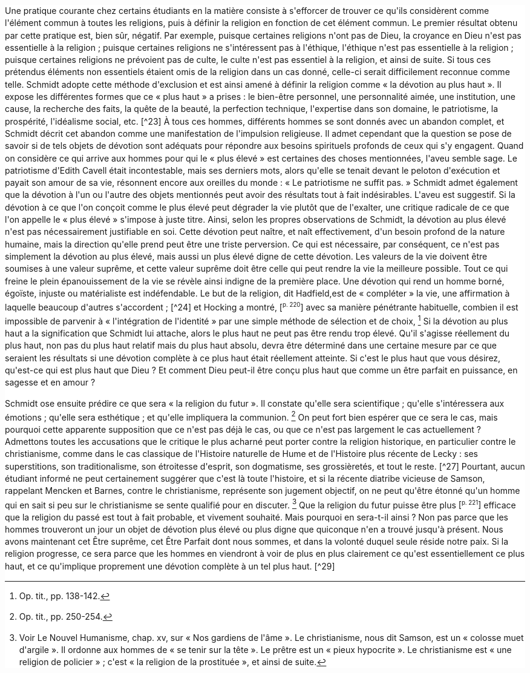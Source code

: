 Une pratique courante chez certains étudiants en la matière consiste à s'efforcer de trouver ce qu'ils considèrent comme l'élément commun à toutes les religions, puis à définir la religion en fonction de cet élément commun. Le premier résultat obtenu par cette pratique est, bien sûr, négatif. Par exemple, puisque certaines religions n'ont pas de Dieu, la croyance en Dieu n'est pas essentielle à la religion ; puisque certaines religions ne s'intéressent pas à l'éthique, l'éthique n'est pas essentielle à la religion ; puisque certaines religions ne prévoient pas de culte, le culte n'est pas essentiel à la religion, et ainsi de suite. Si tous ces prétendus éléments non essentiels étaient omis de la religion dans un cas donné, celle-ci serait difficilement reconnue comme telle. Schmidt adopte cette méthode d'exclusion et est ainsi amené à définir la religion comme « la dévotion au plus haut ». Il expose les différentes formes que ce « plus haut » a prises : le bien-être personnel, une personnalité aimée, une institution, une cause, la recherche des faits, la quête de la beauté, la perfection technique, l'expertise dans son domaine, le patriotisme, la prospérité, l'idéalisme social, etc. [^23] À tous ces hommes, différents hommes se sont donnés avec un abandon complet, et Schmidt décrit cet abandon comme une manifestation de l'impulsion religieuse. Il admet cependant que la question se pose de savoir si de tels objets de dévotion sont adéquats pour répondre aux besoins spirituels profonds de ceux qui s'y engagent. Quand on considère ce qui arrive aux hommes pour qui le « plus élevé » est certaines des choses mentionnées, l'aveu semble sage. Le patriotisme d'Edith Cavell était incontestable, mais ses derniers mots, alors qu'elle se tenait devant le peloton d'exécution et payait son amour de sa vie, résonnent encore aux oreilles du monde : « Le patriotisme ne suffit pas. » Schmidt admet également que la dévotion à l'un ou l'autre des objets mentionnés peut avoir des résultats tout à fait indésirables. L'aveu est suggestif. Si la dévotion à ce que l'on conçoit comme le plus élevé peut dégrader la vie plutôt que de l'exalter, une critique radicale de ce que l'on appelle le « plus élevé » s'impose à juste titre. Ainsi, selon les propres observations de Schmidt, la dévotion au plus élevé n'est pas nécessairement justifiable en soi. Cette dévotion peut naître, et naît effectivement, d'un besoin profond de la nature humaine, mais la direction qu'elle prend peut être une triste perversion. Ce qui est nécessaire, par conséquent, ce n'est pas simplement la dévotion au plus élevé, mais aussi un plus élevé digne de cette dévotion. Les valeurs de la vie doivent être soumises à une valeur suprême, et cette valeur suprême doit être celle qui peut rendre la vie la meilleure possible. Tout ce qui freine le plein épanouissement de la vie se révèle ainsi indigne de la première place. Une dévotion qui rend un homme borné, égoïste, injuste ou matérialiste est indéfendable. Le but de la religion, dit Hadfield,est de « compléter » la vie, une affirmation à laquelle beaucoup d'autres s'accordent ; [^24] et Hocking a montré, <span id="p220">[<sup><small>p. 220</small></sup>]</span> avec sa manière pénétrante habituelle, combien il est impossible de parvenir à « l'intégration de l'identité » par une simple méthode de sélection et de choix, [^25] Si la dévotion au plus haut a la signification que Schmidt lui attache, alors le plus haut ne peut pas être rendu trop élevé. Qu'il s'agisse réellement du plus haut, non pas du plus haut relatif mais du plus haut absolu, devra être déterminé dans une certaine mesure par ce que seraient les résultats si une dévotion complète à ce plus haut était réellement atteinte. Si c'est le plus haut que vous désirez, qu'est-ce qui est plus haut que Dieu ? Et comment Dieu peut-il être conçu plus haut que comme un être parfait en puissance, en sagesse et en amour ?

Schmidt ose ensuite prédire ce que sera « la religion du futur ». Il constate qu'elle sera scientifique ; qu'elle s'intéressera aux émotions ; qu'elle sera esthétique ; et qu'elle impliquera la communion. [^26] On peut fort bien espérer que ce sera le cas, mais pourquoi cette apparente supposition que ce n'est pas déjà le cas, ou que ce n'est pas largement le cas actuellement ? Admettons toutes les accusations que le critique le plus acharné peut porter contre la religion historique, en particulier contre le christianisme, comme dans le cas classique de l'Histoire naturelle de Hume et de l'Histoire plus récente de Lecky : ses superstitions, son traditionalisme, son étroitesse d'esprit, son dogmatisme, ses grossièretés, et tout le reste. [^27] Pourtant, aucun étudiant informé ne peut certainement suggérer que c'est là toute l'histoire, et si la récente diatribe vicieuse de Samson, rappelant Mencken et Barnes, contre le christianisme, représente son jugement objectif, on ne peut qu'être étonné qu'un homme qui en sait si peu sur le christianisme se sente qualifié pour en discuter. [^28] Que la religion du futur puisse être plus <span id="p221">[<sup><small>p. 221</small></sup>]</span> efficace que la religion du passé est tout à fait probable, et vivement souhaité. Mais pourquoi en sera-t-il ainsi ? Non pas parce que les hommes trouveront un jour un objet de dévotion plus élevé ou plus digne que quiconque n'en a trouvé jusqu'à présent. Nous avons maintenant cet Être suprême, cet Être Parfait dont nous sommes, et dans la volonté duquel seule réside notre paix. Si la religion progresse, ce sera parce que les hommes en viendront à voir de plus en plus clairement ce qu'est essentiellement ce plus haut, et ce qu'implique proprement une dévotion complète à un tel plus haut. [^29]


[^1]: Cf. Sorley, Valeurs morales et l'idée de Dieu, pp. 147-150; Taylor, La foi d'un moraliste, vol. i, lect. ix; Hobhouse, Le bien rationnel, pp. 206-210.
[^3]: Cf. Hocking, La nature humaine et sa refonte, éd. rév., pp. 180-182.
[^4]: Matthew Arnold, Autodépendance, strophe vi.
[^5]: Voir La quête de la certitude, chap. x.
[^6]: Voir Sorley, op. cit., chap. viii ; Taylor, op. cit., vol. i, chap. ii. Taylor propose notamment une critique pertinente de l’affirmation selon laquelle la conjonction entre réalité et valeur est simplement « accidentelle » (p. 31).
[^7]: Voir Préface à la morale, chap. xiv. Cf. Garvie, L'idéal chrétien pour la société humaine, pt. iv, chap. i ; Streeter, éd., Aventure, sect. iii.
[^10]: Byron, Sonnet sur Chillon.
[^14]: Cf. Lewis, Jesus Christ and the Human Quest, chap. xxiii et xxiv, où le principe est appliqué à l'Incarnation. « Tout acte créateur est dans une certaine mesure une incarnation. Ce que Dieu fait, il l'habite par là même : il ne peut se séparer de l'œuvre de ses propres mains. Le degré de sa manifestation est le degré auquel ce qu'il fait lui ressemble. Lorsque Dieu est confronté à un « Autre » dans lequel il reconnaît son propre moi absolu, et lorsque cet « Autre » apparaît sous la forme d'un homme, et donc comme partie de la propre création de Dieu, alors nous avons Emmanuel « Dieu avec nous » » (p. 324).
[^15]: Voir Personality and Reality, chap. v, qui traite du « Mécanisme et du Soi suprême ». La thèse de Turner <span id="p226">[<sup><small>p. 226</small></sup>]</span>, qui mérite plus d'attention qu'elle ne semble en avoir reçu, est que plus un mécanisme est parfait et complexe, plus il cache son créateur, mais plus un créateur est nécessaire.
[^17]: Schmidt, The Coming Religion, chap. xii ; Joad, The Present and Future of Religion, chap. i et ii, qui contiennent beaucoup d'acide, mais l'esprit beaucoup plus raffiné du chap. xi indique que sa polémique est principalement dirigée contre les croyances, les dogmes et les institutions qui, il est clair, ne sont pas eux-mêmes une religion ; Haydon ? The Quest of the Ages, pp. 121-124, également chap. vii, sur « L'idéal religieux », et chap. ix, sur « Le programme pratique de la religion ».
[^19]: Cité dans Menzies, History of Religion, p. 113.
[^21]: Op. cit., pp. 92-96.
[^22]: Browning, Apologie de l'évêque Blougram.
[^25]: Op. tit., pp. 138-142.
[^26]: Op. tit., pp. 250-254.
[^28]: Voir Le Nouvel Humanisme, chap. xv, sur « Nos gardiens de l'âme ». Le christianisme, nous dit Samson, est un « colosse muet d'argile ». Il ordonne aux hommes de « se tenir sur la tête ». Le prêtre est un « pieux hypocrite ». Le christianisme est « une religion de policier » ; c'est « la religion de la prostituée », et ainsi de suite.